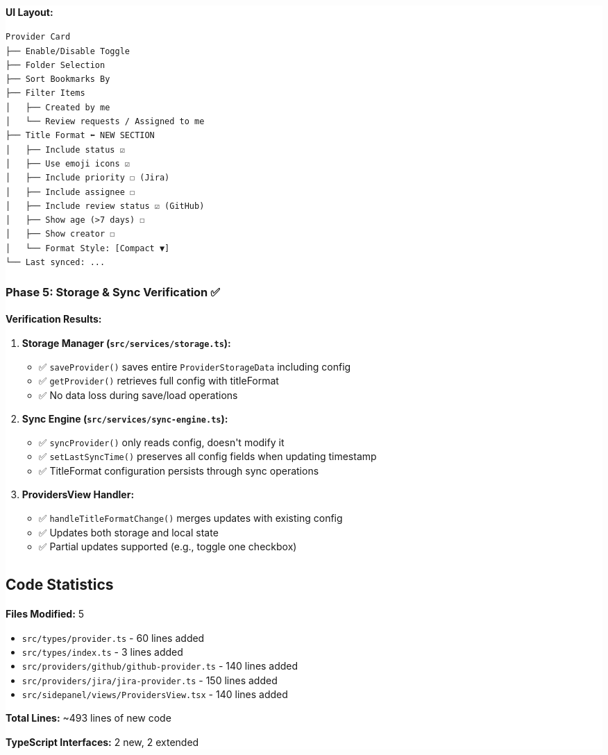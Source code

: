 **UI Layout:**

```text
Provider Card
├── Enable/Disable Toggle
├── Folder Selection
├── Sort Bookmarks By
├── Filter Items
│   ├── Created by me
│   └── Review requests / Assigned to me
├── Title Format ⬅️ NEW SECTION
│   ├── Include status ☑️
│   ├── Use emoji icons ☑️
│   ├── Include priority ☐ (Jira)
│   ├── Include assignee ☐
│   ├── Include review status ☑️ (GitHub)
│   ├── Show age (>7 days) ☐
│   ├── Show creator ☐
│   └── Format Style: [Compact ▼]
└── Last synced: ...
```

### Phase 5: Storage & Sync Verification ✅

**Verification Results:**

1. **Storage Manager (`src/services/storage.ts`):**
   - ✅ `saveProvider()` saves entire `ProviderStorageData` including config
   - ✅ `getProvider()` retrieves full config with titleFormat
   - ✅ No data loss during save/load operations

2. **Sync Engine (`src/services/sync-engine.ts`):**
   - ✅ `syncProvider()` only reads config, doesn't modify it
   - ✅ `setLastSyncTime()` preserves all config fields when updating timestamp
   - ✅ TitleFormat configuration persists through sync operations

3. **ProvidersView Handler:**
   - ✅ `handleTitleFormatChange()` merges updates with existing config
   - ✅ Updates both storage and local state
   - ✅ Partial updates supported (e.g., toggle one checkbox)

## Code Statistics

**Files Modified:** 5

- `src/types/provider.ts` - 60 lines added
- `src/types/index.ts` - 3 lines added
- `src/providers/github/github-provider.ts` - 140 lines added
- `src/providers/jira/jira-provider.ts` - 150 lines added
- `src/sidepanel/views/ProvidersView.tsx` - 140 lines added

**Total Lines:** ~493 lines of new code

**TypeScript Interfaces:** 2 new, 2 extended
